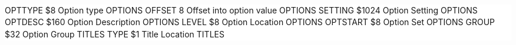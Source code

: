 </td><td>
OPTTYPE
</td><td>
$8
</td><td>
Option type
</td></tr><tr><td>
OPTIONS
</td><td>
OFFSET
</td><td>
8
</td><td>
Offset into option value
</td></tr><tr><td>
OPTIONS
</td><td>
SETTING
</td><td>
$1024
</td><td>
Option Setting
</td></tr><tr><td>
OPTIONS
</td><td>
OPTDESC
</td><td>
$160
</td><td>
Option Description
</td></tr><tr><td>
OPTIONS
</td><td>
LEVEL
</td><td>
$8
</td><td>
Option Location
</td></tr><tr><td>
OPTIONS
</td><td>
OPTSTART
</td><td>
$8
</td><td>
Option Set
</td></tr><tr><td>
OPTIONS
</td><td>
GROUP
</td><td>
$32
</td><td>
Option Group
</td></tr><tr><td>
TITLES
</td><td>
TYPE
</td><td>
$1
</td><td>
Title Location
</td></tr><tr><td>
TITLES